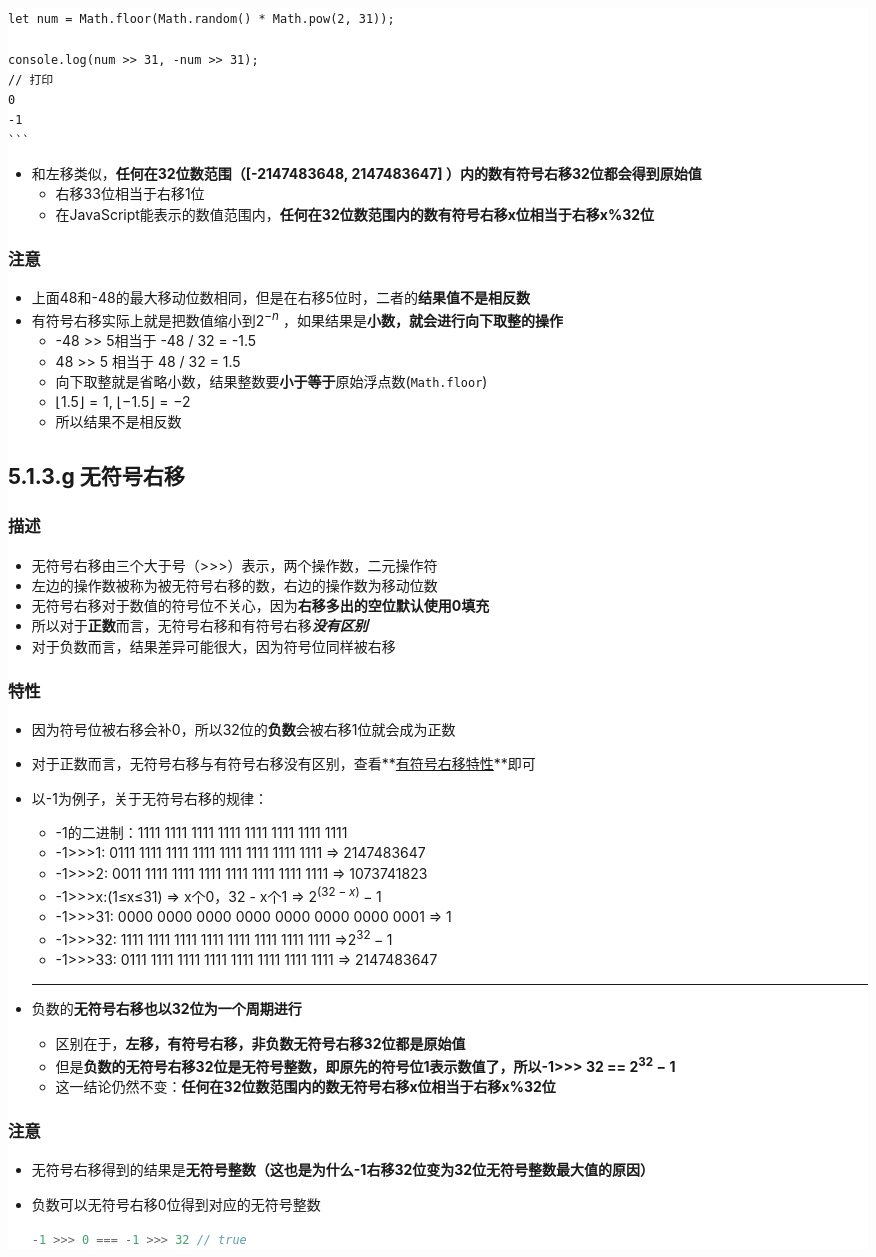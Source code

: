     let num = Math.floor(Math.random() * Math.pow(2, 31));
    
    console.log(num >> 31, -num >> 31);
    // 打印
    0
    -1
    ```
    
- 和左移类似，**任何在32位数范围（[-2147483648, 2147483647] ）内的数有符号右移32位都会得到原始值**
    - 右移33位相当于右移1位
    - 在JavaScript能表示的数值范围内，**任何在32位数范围内的数有符号右移x位相当于右移x%32位**

### 注意

- 上面48和-48的最大移动位数相同，但是在右移5位时，二者的**结果值不是相反数**
- 有符号右移实际上就是把数值缩小到$2^{-n}$ ，如果结果是**小数，就会进行向下取整的操作**
    - -48 >> 5相当于 -48 / 32 = -1.5
    - 48 >> 5 相当于 48 / 32 = 1.5
    - 向下取整就是省略小数，结果整数要**小于等于**原始浮点数(`Math.floor`)
    - $\lfloor1.5\rfloor = 1$, $\lfloor-1.5\rfloor = -2$
    - 所以结果不是相反数

## 5.1.3.g 无符号右移

### 描述

- 无符号右移由三个大于号（>>>）表示，两个操作数，二元操作符
- 左边的操作数被称为被无符号右移的数，右边的操作数为移动位数
- 无符号右移对于数值的符号位不关心，因为**右移多出的空位默认使用0填充**
- 所以对于**正数**而言，无符号右移和有符号右移***没有区别***
- 对于负数而言，结果差异可能很大，因为符号位同样被右移

### 特性

- 因为符号位被右移会补0，所以32位的**负数**会被右移1位就会成为正数
- 对于正数而言，无符号右移与有符号右移没有区别，查看**[有符号右移特性](5%201%E4%B8%80%E5%85%83%E6%93%8D%E4%BD%9C%E7%AC%A6%E4%B8%8E%E4%BD%8D%E6%93%8D%E4%BD%9C%E7%AC%A6.md)**即可
- 以-1为例子，关于无符号右移的规律：
    - -1的二进制：1111 1111 1111 1111 1111 1111 1111 1111
    - -1>>>1:        0111 1111 1111 1111 1111 1111 1111 1111 ⇒ 2147483647
    - -1>>>2:        0011 1111 1111 1111 1111 1111 1111 1111 ⇒ 1073741823
    - -1>>>x:(1≤x≤31) ⇒ x个0，32 - x个1 ⇒ $2^{(32-x)} - 1$
    - -1>>>31:      0000 0000 0000 0000 0000 0000 0000 0001 ⇒ 1
    - -1>>>32:      1111 1111 1111 1111 1111 1111 1111 1111 ⇒$2^{32} - 1$
    - -1>>>33:      0111 1111 1111 1111 1111 1111 1111 1111 ⇒ 2147483647
    
    ---
    
- 负数的**无符号右移也以32位为一个周期进行**
    - 区别在于，**左移，有符号右移，非负数无符号右移32位都是原始值**
    - 但是**负数的无符号右移32位是无符号整数，**即原先的符号位1表示数值了，所以**-1>>> 32 == $2^{32} - 1$**
    - 这一结论仍然不变：**任何在32位数范围内的数无符号右移x位相当于右移x%32位**

### 注意

- 无符号右移得到的结果是**无符号整数（**这也是为什么-1右移32位变为32位无符号整数最大值的原因**）**
- 负数可以无符号右移0位得到对应的无符号整数
    
    ```jsx
    -1 >>> 0 === -1 >>> 32 // true
    ```